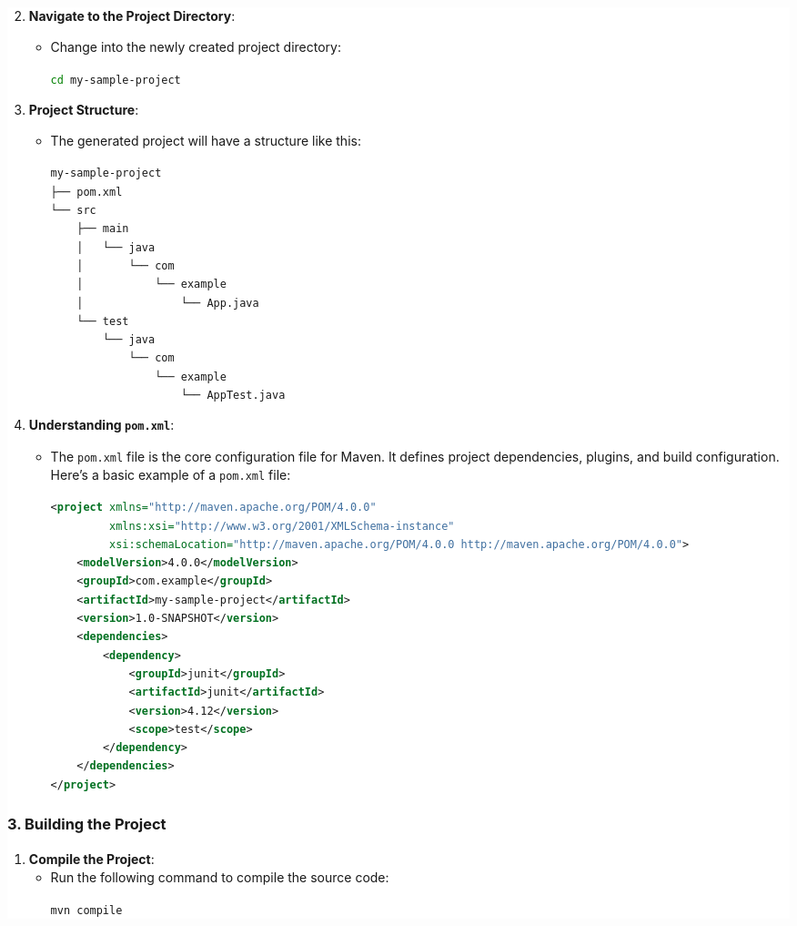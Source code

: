 2. **Navigate to the Project Directory**:
   - Change into the newly created project directory:
     ```sh
     cd my-sample-project
     ```

3. **Project Structure**:
   - The generated project will have a structure like this:
     ```
     my-sample-project
     ├── pom.xml
     └── src
         ├── main
         │   └── java
         │       └── com
         │           └── example
         │               └── App.java
         └── test
             └── java
                 └── com
                     └── example
                         └── AppTest.java
     ```

4. **Understanding `pom.xml`**:
   - The `pom.xml` file is the core configuration file for Maven. It defines project dependencies, plugins, and build configuration. Here’s a basic example of a `pom.xml` file:
     ```xml
     <project xmlns="http://maven.apache.org/POM/4.0.0"
              xmlns:xsi="http://www.w3.org/2001/XMLSchema-instance"
              xsi:schemaLocation="http://maven.apache.org/POM/4.0.0 http://maven.apache.org/POM/4.0.0">
         <modelVersion>4.0.0</modelVersion>
         <groupId>com.example</groupId>
         <artifactId>my-sample-project</artifactId>
         <version>1.0-SNAPSHOT</version>
         <dependencies>
             <dependency>
                 <groupId>junit</groupId>
                 <artifactId>junit</artifactId>
                 <version>4.12</version>
                 <scope>test</scope>
             </dependency>
         </dependencies>
     </project>
     ```

### **3. Building the Project**

1. **Compile the Project**:
   - Run the following command to compile the source code:
     ```sh
     mvn compile
     ```

